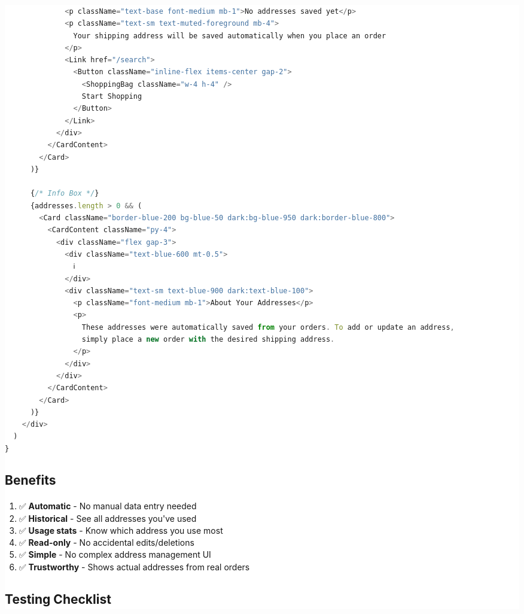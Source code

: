 ```typescript
              <p className="text-base font-medium mb-1">No addresses saved yet</p>
              <p className="text-sm text-muted-foreground mb-4">
                Your shipping address will be saved automatically when you place an order
              </p>
              <Link href="/search">
                <Button className="inline-flex items-center gap-2">
                  <ShoppingBag className="w-4 h-4" />
                  Start Shopping
                </Button>
              </Link>
            </div>
          </CardContent>
        </Card>
      )}

      {/* Info Box */}
      {addresses.length > 0 && (
        <Card className="border-blue-200 bg-blue-50 dark:bg-blue-950 dark:border-blue-800">
          <CardContent className="py-4">
            <div className="flex gap-3">
              <div className="text-blue-600 mt-0.5">
                ℹ️
              </div>
              <div className="text-sm text-blue-900 dark:text-blue-100">
                <p className="font-medium mb-1">About Your Addresses</p>
                <p>
                  These addresses were automatically saved from your orders. To add or update an address, 
                  simply place a new order with the desired shipping address.
                </p>
              </div>
            </div>
          </CardContent>
        </Card>
      )}
    </div>
  )
}
```

## Benefits

1. ✅ **Automatic** - No manual data entry needed
2. ✅ **Historical** - See all addresses you've used
3. ✅ **Usage stats** - Know which address you use most
4. ✅ **Read-only** - No accidental edits/deletions
5. ✅ **Simple** - No complex address management UI
6. ✅ **Trustworthy** - Shows actual addresses from real orders

## Testing Checklist
